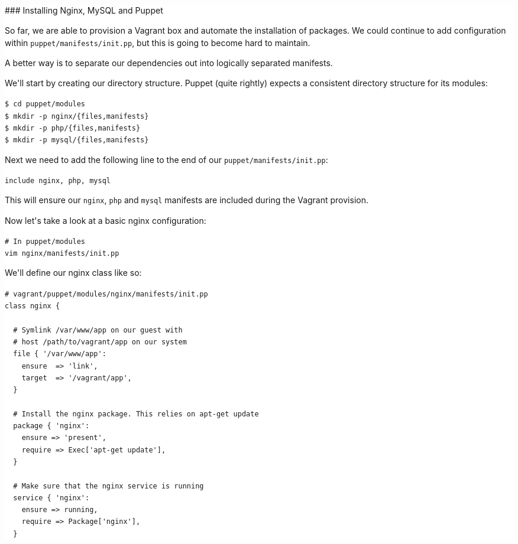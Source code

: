 <a name="php-nginx-mysql-configuration">
</a>
### Installing Nginx, MySQL and Puppet

So far, we are able to provision a Vagrant box and automate the installation of packages. We could continue to add configuration within `puppet/manifests/init.pp`, but this is going to become hard to maintain.

A better way is to separate our dependencies out into logically separated manifests.

We'll start by creating our directory structure. Puppet (quite rightly) expects a consistent directory structure for its modules:

    $ cd puppet/modules
    $ mkdir -p nginx/{files,manifests}
    $ mkdir -p php/{files,manifests}
    $ mkdir -p mysql/{files,manifests}

Next we need to add the following line to the end of our `puppet/manifests/init.pp`:

    include nginx, php, mysql

This will ensure our `nginx`, `php` and `mysql` manifests are included during the Vagrant provision.

Now let's take a look at a basic nginx configuration:

    # In puppet/modules
    vim nginx/manifests/init.pp

We'll define our nginx class like so:

    # vagrant/puppet/modules/nginx/manifests/init.pp
    class nginx {

      # Symlink /var/www/app on our guest with 
      # host /path/to/vagrant/app on our system
      file { '/var/www/app':
        ensure  => 'link',
        target  => '/vagrant/app',
      }

      # Install the nginx package. This relies on apt-get update
      package { 'nginx':
        ensure => 'present',
        require => Exec['apt-get update'],
      }

      # Make sure that the nginx service is running
      service { 'nginx':
        ensure => running,
        require => Package['nginx'],
      }
